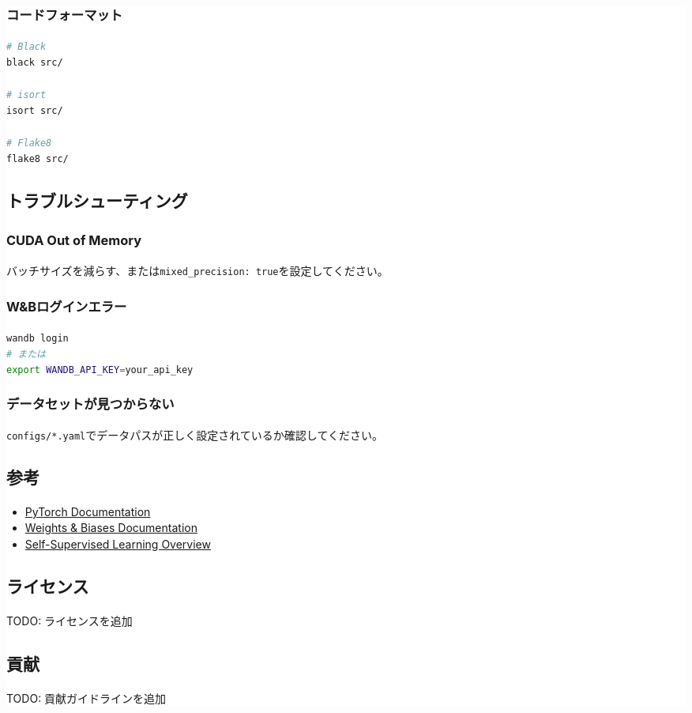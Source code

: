 ### コードフォーマット

```bash
# Black
black src/

# isort
isort src/

# Flake8
flake8 src/
```

## トラブルシューティング

### CUDA Out of Memory

バッチサイズを減らす、または`mixed_precision: true`を設定してください。

### W&Bログインエラー

```bash
wandb login
# または
export WANDB_API_KEY=your_api_key
```

### データセットが見つからない

`configs/*.yaml`でデータパスが正しく設定されているか確認してください。

## 参考

- [PyTorch Documentation](https://pytorch.org/docs/)
- [Weights & Biases Documentation](https://docs.wandb.ai/)
- [Self-Supervised Learning Overview](https://arxiv.org/abs/2304.12210)

## ライセンス

TODO: ライセンスを追加

## 貢献

TODO: 貢献ガイドラインを追加
